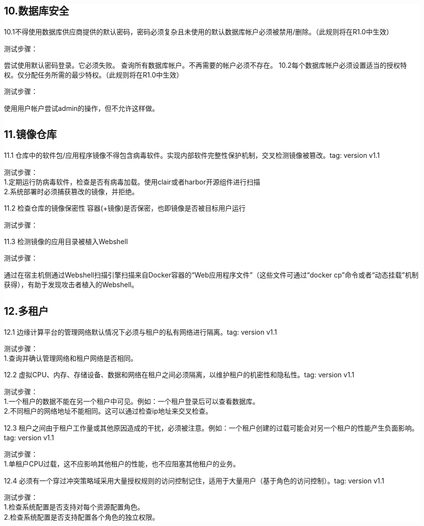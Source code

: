 ## 10.数据库安全
10.1不得使用数据库供应商提供的默认密码，密码必须复杂且未使用的默认数据库帐户必须被禁用/删除。（此规则将在R1.0中生效）

测试步骤：

尝试使用默认密码登录。它必须失败。
查询所有数据库帐户。不再需要的帐户必须不存在。
10.2每个数据库帐户必须设置适当的授权特权。仅分配任务所需的最少特权。（此规则将在R1.0中生效）

测试步骤：

使用用户帐户尝试admin的操作，但不允许这样做。

## 11.镜像仓库

11.1 仓库中的软件包/应用程序镜像不得包含病毒软件。实现内部软件完整性保护机制，交叉检测镜像被篡改。tag: version v1.1

测试步骤：<br>
1.定期运行防病毒软件，检查是否有病毒加载。使用clair或者harbor开源组件进行扫描<br>
2.系统部署时必须捕获篡改的镜像，并拒绝。

11.2 检查仓库的镜像保密性
  容器(+镜像)是否保密，也即镜像是否被目标用户运行

测试步骤：

11.3 检测镜像的应用目录被植入Webshell

测试步骤：

通过在宿主机侧通过Webshell扫描引擎扫描来自Docker容器的“Web应用程序文件”（这些文件可通过“docker cp”命令或者“动态挂载”机制获得），有助于发现攻击者植入的Webshell。



## 12.多租户

12.1 边缘计算平台的管理网络默认情况下必须与租户的私有网络进行隔离。tag: version v1.1

测试步骤：<br>
1.查询并确认管理网络和租户网络是否相同。

12.2 虚拟CPU、内存、存储设备、数据和网络在租户之间必须隔离，以维护租户的机密性和隐私性。tag: version v1.1

测试步骤：<br>
1.一个租户的数据不能在另一个租户中可见。例如：一个租户登录后可以查看数据库。<br>
2.不同租户的网络地址不能相同。这可以通过检查ip地址来交叉检查。

12.3 租户之间由于租户工作量或其他原因造成的干扰，必须被注意。例如：一个租户创建的过载可能会对另一个租户的性能产生负面影响。tag: version v1.1

测试步骤：<br>
1.单租户CPU过载，这不应影响其他租户的性能，也不应阻塞其他租户的业务。

12.4 必须有一个穿过冲突策略域采用大量授权规则的访问控制记住，适用于大量用户（基于角色的访问控制）。tag: version v1.1

测试步骤：<br>
1.检查系统配置是否支持对每个资源配置角色。<br>
2.检查系统配置是否支持配置各个角色的独立权限。
